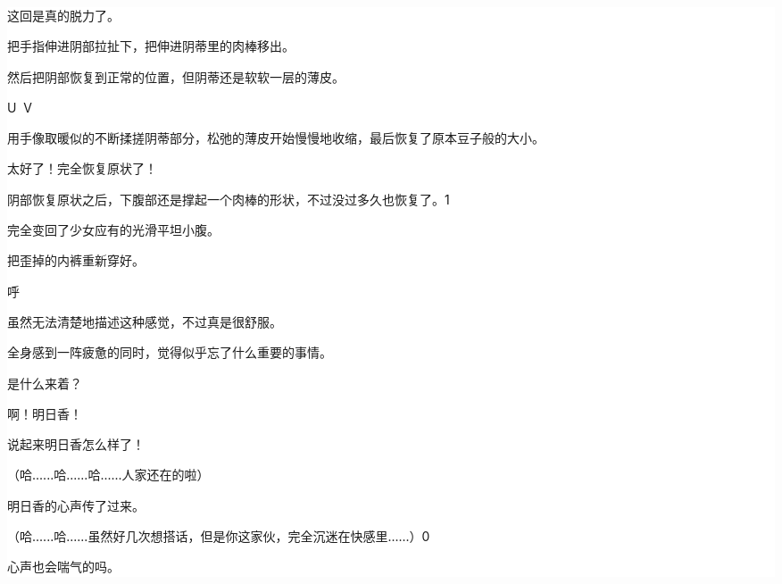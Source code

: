 
这回是真的脱力了。



把手指伸进阴部拉扯下，把伸进阴蒂里的肉棒移出。



然后把阴部恢复到正常的位置，但阴蒂还是软软一层的薄皮。

U  V



用手像取暖似的不断揉搓阴蒂部分，松弛的薄皮开始慢慢地收缩，最后恢复了原本豆子般的大小。



太好了！完全恢复原状了！



阴部恢复原状之后，下腹部还是撑起一个肉棒的形状，不过没过多久也恢复了。1



完全变回了少女应有的光滑平坦小腹。



把歪掉的内裤重新穿好。





呼



虽然无法清楚地描述这种感觉，不过真是很舒服。



全身感到一阵疲惫的同时，觉得似乎忘了什么重要的事情。



是什么来着？



啊！明日香！



说起来明日香怎么样了！



（哈......哈......哈......人家还在的啦）



明日香的心声传了过来。



（哈......哈......虽然好几次想搭话，但是你这家伙，完全沉迷在快感里......）0



心声也会喘气的吗。


